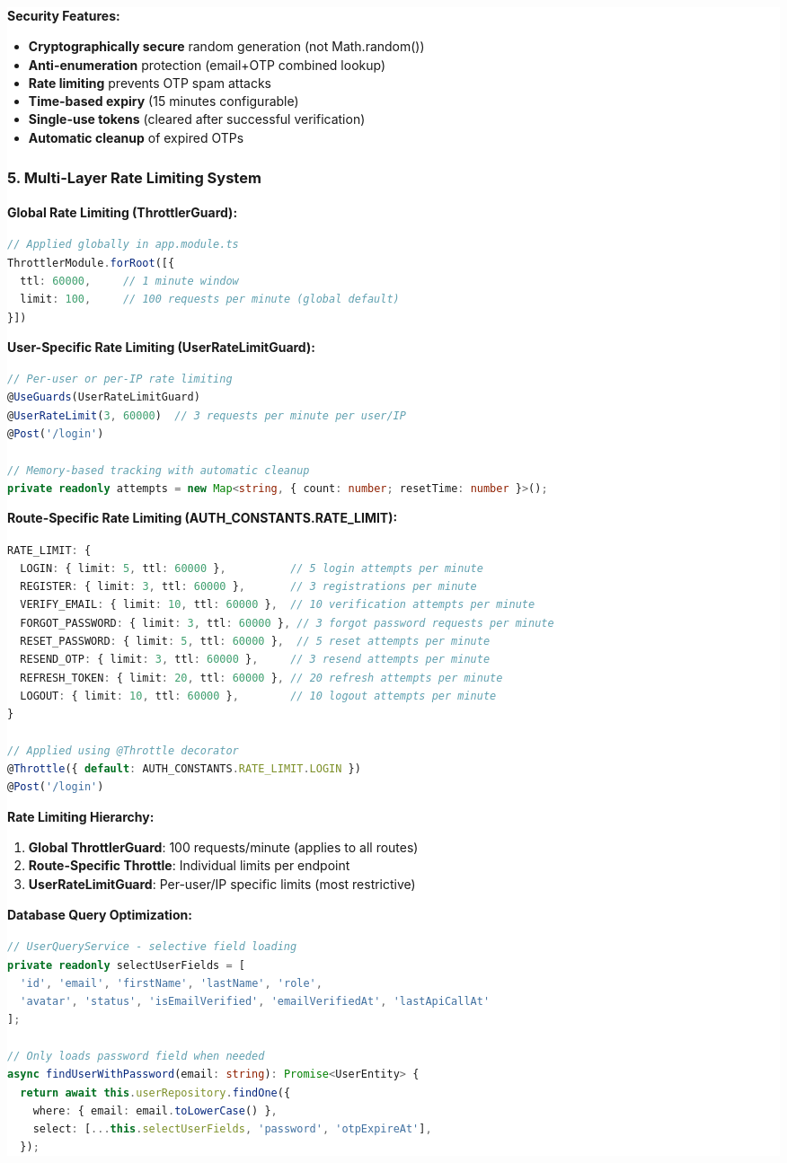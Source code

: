 **Security Features:**
- **Cryptographically secure** random generation (not Math.random())
- **Anti-enumeration** protection (email+OTP combined lookup)
- **Rate limiting** prevents OTP spam attacks
- **Time-based expiry** (15 minutes configurable)
- **Single-use tokens** (cleared after successful verification)
- **Automatic cleanup** of expired OTPs

### 5. Multi-Layer Rate Limiting System

**Global Rate Limiting (ThrottlerGuard):**
```typescript
// Applied globally in app.module.ts
ThrottlerModule.forRoot([{
  ttl: 60000,     // 1 minute window
  limit: 100,     // 100 requests per minute (global default)
}])
```

**User-Specific Rate Limiting (UserRateLimitGuard):**
```typescript
// Per-user or per-IP rate limiting
@UseGuards(UserRateLimitGuard)
@UserRateLimit(3, 60000)  // 3 requests per minute per user/IP
@Post('/login')

// Memory-based tracking with automatic cleanup
private readonly attempts = new Map<string, { count: number; resetTime: number }>();
```

**Route-Specific Rate Limiting (AUTH_CONSTANTS.RATE_LIMIT):**
```typescript
RATE_LIMIT: {
  LOGIN: { limit: 5, ttl: 60000 },          // 5 login attempts per minute
  REGISTER: { limit: 3, ttl: 60000 },       // 3 registrations per minute
  VERIFY_EMAIL: { limit: 10, ttl: 60000 },  // 10 verification attempts per minute
  FORGOT_PASSWORD: { limit: 3, ttl: 60000 }, // 3 forgot password requests per minute
  RESET_PASSWORD: { limit: 5, ttl: 60000 },  // 5 reset attempts per minute
  RESEND_OTP: { limit: 3, ttl: 60000 },     // 3 resend attempts per minute
  REFRESH_TOKEN: { limit: 20, ttl: 60000 }, // 20 refresh attempts per minute
  LOGOUT: { limit: 10, ttl: 60000 },        // 10 logout attempts per minute
}

// Applied using @Throttle decorator
@Throttle({ default: AUTH_CONSTANTS.RATE_LIMIT.LOGIN })
@Post('/login')
```

**Rate Limiting Hierarchy:**
1. **Global ThrottlerGuard**: 100 requests/minute (applies to all routes)
2. **Route-Specific Throttle**: Individual limits per endpoint
3. **UserRateLimitGuard**: Per-user/IP specific limits (most restrictive)

**Database Query Optimization:**
```typescript
// UserQueryService - selective field loading
private readonly selectUserFields = [
  'id', 'email', 'firstName', 'lastName', 'role',
  'avatar', 'status', 'isEmailVerified', 'emailVerifiedAt', 'lastApiCallAt'
];

// Only loads password field when needed
async findUserWithPassword(email: string): Promise<UserEntity> {
  return await this.userRepository.findOne({
    where: { email: email.toLowerCase() },
    select: [...this.selectUserFields, 'password', 'otpExpireAt'],
  });
```